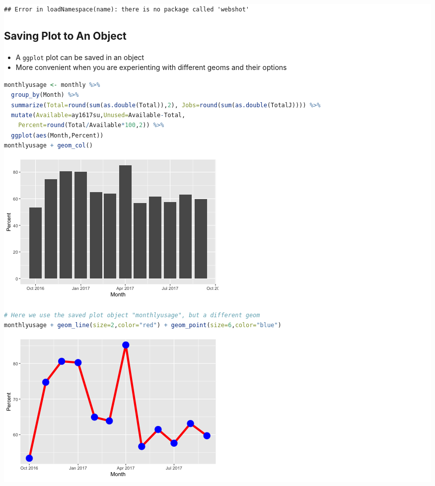

```
## Error in loadNamespace(name): there is no package called 'webshot'
```


## Saving Plot to An Object


- A ```ggplot``` plot can be saved in an object
- More convenient when you are experienting with different geoms and their options


```r
monthlyusage <- monthly %>%
  group_by(Month) %>%	
  summarize(Total=round(sum(as.double(Total)),2), Jobs=round(sum(as.double(TotalJ)))) %>%
  mutate(Available=ay1617su,Unused=Available-Total,
    Percent=round(Total/Available*100,2)) %>%
  ggplot(aes(Month,Percent))
monthlyusage + geom_col()
```

![plot of chunk save_in_object](figure/save_in_object-1.png)




```r
# Here we use the saved plot object "monthlyusage", but a different geom
monthlyusage + geom_line(size=2,color="red") + geom_point(size=6,color="blue")
```

![plot of chunk reuse_object](figure/reuse_object-1.png)
